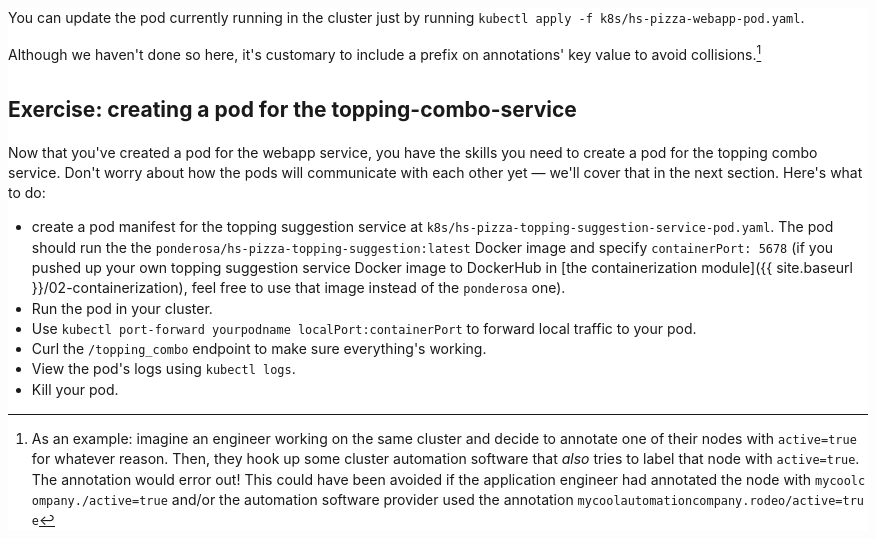 
You can update the pod currently running in the cluster just by running `kubectl apply -f k8s/hs-pizza-webapp-pod.yaml`.

Although we haven't done so here, it's customary to include a prefix on annotations' key value to avoid collisions.[^4]

## Exercise: creating a pod for the topping-combo-service

Now that you've created a pod for the webapp service, you have the skills you need to create a pod for the topping combo service. Don't worry about how the pods will communicate with each other yet — we'll cover that in the next section. Here's what to do:

* create a pod manifest for the topping suggestion service at `k8s/hs-pizza-topping-suggestion-service-pod.yaml`. The pod should run the the `ponderosa/hs-pizza-topping-suggestion:latest` Docker image and specify `containerPort: 5678` (if you pushed up your own topping suggestion service Docker image to DockerHub in [the containerization module]({{ site.baseurl }}/02-containerization), feel free to use that image instead of the `ponderosa` one).
* Run the pod in your cluster.
* Use `kubectl port-forward yourpodname localPort:containerPort` to forward local traffic to your pod.
* Curl the `/topping_combo` endpoint to make sure everything's working.
* View the pod's logs using `kubectl logs`.
* Kill your pod.


[^1]: Port forwarding is a magical and awesome thing, but it's beyond the scope of this lab; you can read more [here](https://en.wikipedia.org/wiki/Port_forwarding).
[^2]: Note: `kubectl edit` isn't a  maintainable workflow, as your running workloads will drift from what's specified in your YAML. Generally if your pod's configuration is busted, it's good practice to delete it, update the YAML that generated it, and create an entirely new pod with `kubectl create -f`.
[^3]: Wondering what a TTY is? It's a teletypewriter and it's both important to accessibility _and_ an awesome bit of computing history. See: https://askubuntu.com/a/481919
[^4]: As an example: imagine an engineer working on the same cluster and decide to annotate one of their nodes with `active=true` for whatever reason. Then, they hook up some cluster automation software that _also_ tries to label that node with `active=true`. The annotation would error out! This could have been avoided if the application engineer had annotated the node with `mycoolcompany./active=true` and/or the automation software provider used the annotation `mycoolautomationcompany.rodeo/active=true`
